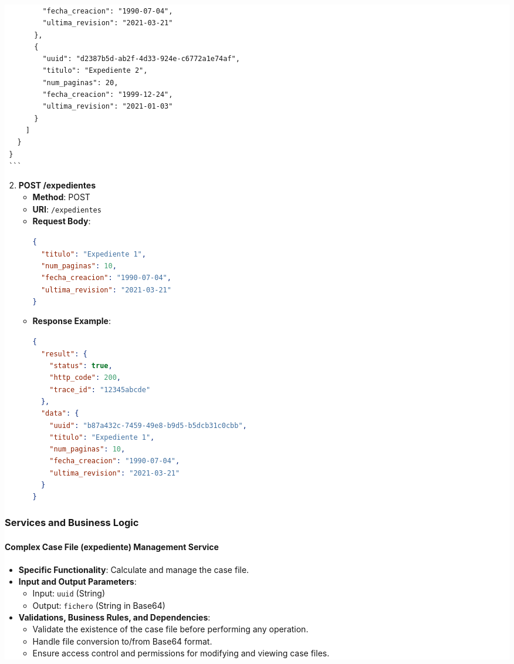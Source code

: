              "fecha_creacion": "1990-07-04",
             "ultima_revision": "2021-03-21"
           },
           {
             "uuid": "d2387b5d-ab2f-4d33-924e-c6772a1e74af",
             "titulo": "Expediente 2",
             "num_paginas": 20,
             "fecha_creacion": "1999-12-24",
             "ultima_revision": "2021-01-03"
           }
         ]
       }
     }
     ```

2. **POST /expedientes**
   - **Method**: POST
   - **URI**: `/expedientes`
   - **Request Body**:
     ```json
     {
       "titulo": "Expediente 1",
       "num_paginas": 10,
       "fecha_creacion": "1990-07-04",
       "ultima_revision": "2021-03-21"
     }
     ```
   - **Response Example**:
     ```json
     {
       "result": {
         "status": true,
         "http_code": 200,
         "trace_id": "12345abcde"
       },
       "data": {
         "uuid": "b87a432c-7459-49e8-b9d5-b5dcb31c0cbb",
         "titulo": "Expediente 1",
         "num_paginas": 10,
         "fecha_creacion": "1990-07-04",
         "ultima_revision": "2021-03-21"
       }
     }
     ```

### Services and Business Logic

#### Complex Case File (expediente) Management Service
- **Specific Functionality**: Calculate and manage the case file.
- **Input and Output Parameters**:
  - Input: `uuid` (String)
  - Output: `fichero` (String in Base64)
- **Validations, Business Rules, and Dependencies**:
  - Validate the existence of the case file before performing any operation.
  - Handle file conversion to/from Base64 format.
  - Ensure access control and permissions for modifying and viewing case files.
